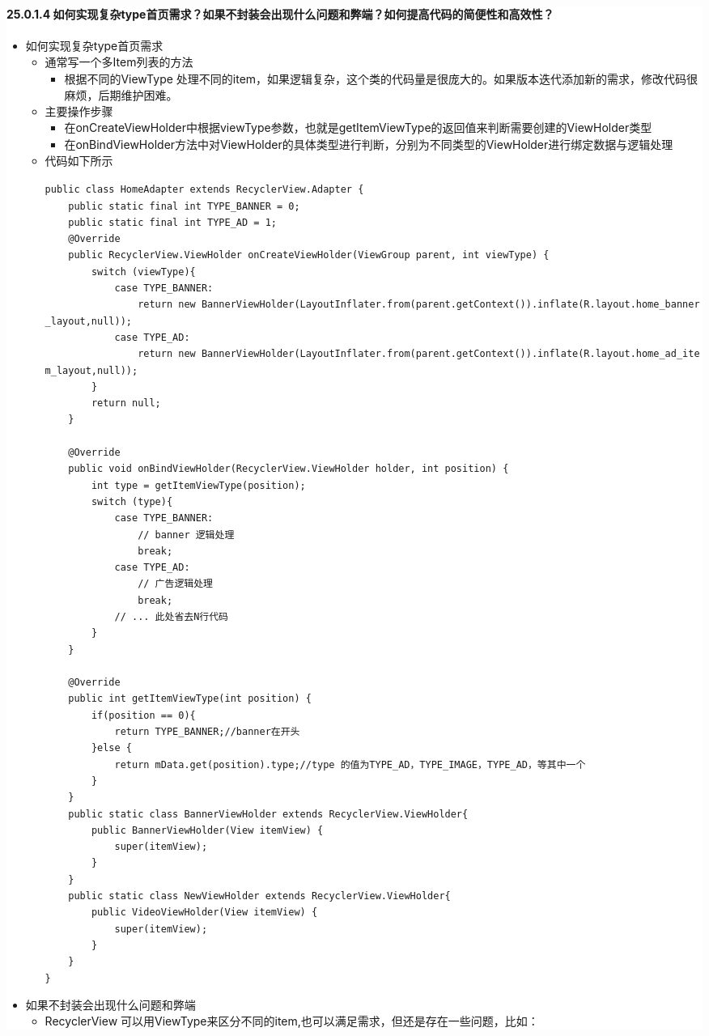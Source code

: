 


#### 25.0.1.4 如何实现复杂type首页需求？如果不封装会出现什么问题和弊端？如何提高代码的简便性和高效性？
- 如何实现复杂type首页需求
    - 通常写一个多Item列表的方法
        - 根据不同的ViewType 处理不同的item，如果逻辑复杂，这个类的代码量是很庞大的。如果版本迭代添加新的需求，修改代码很麻烦，后期维护困难。
    - 主要操作步骤
        - 在onCreateViewHolder中根据viewType参数，也就是getItemViewType的返回值来判断需要创建的ViewHolder类型
        - 在onBindViewHolder方法中对ViewHolder的具体类型进行判断，分别为不同类型的ViewHolder进行绑定数据与逻辑处理
    - 代码如下所示
        ```
        public class HomeAdapter extends RecyclerView.Adapter {
            public static final int TYPE_BANNER = 0;
            public static final int TYPE_AD = 1;
            @Override
            public RecyclerView.ViewHolder onCreateViewHolder(ViewGroup parent, int viewType) {
                switch (viewType){
                    case TYPE_BANNER:
                        return new BannerViewHolder(LayoutInflater.from(parent.getContext()).inflate(R.layout.home_banner_layout,null));
                    case TYPE_AD:
                        return new BannerViewHolder(LayoutInflater.from(parent.getContext()).inflate(R.layout.home_ad_item_layout,null));
                }
                return null;
            }
        
            @Override
            public void onBindViewHolder(RecyclerView.ViewHolder holder, int position) {
                int type = getItemViewType(position);
                switch (type){
                    case TYPE_BANNER:
                        // banner 逻辑处理
                        break;
                    case TYPE_AD:
                        // 广告逻辑处理
                        break;
                    // ... 此处省去N行代码
                }
            }
        
            @Override
            public int getItemViewType(int position) {
                if(position == 0){
                    return TYPE_BANNER;//banner在开头
                }else {
                    return mData.get(position).type;//type 的值为TYPE_AD，TYPE_IMAGE，TYPE_AD，等其中一个
                }
            }
            public static class BannerViewHolder extends RecyclerView.ViewHolder{
                public BannerViewHolder(View itemView) {
                    super(itemView);
                }
            }
            public static class NewViewHolder extends RecyclerView.ViewHolder{
                public VideoViewHolder(View itemView) {
                    super(itemView);
                }
            }
        }
        ```
- 如果不封装会出现什么问题和弊端
    - RecyclerView 可以用ViewType来区分不同的item,也可以满足需求，但还是存在一些问题，比如：